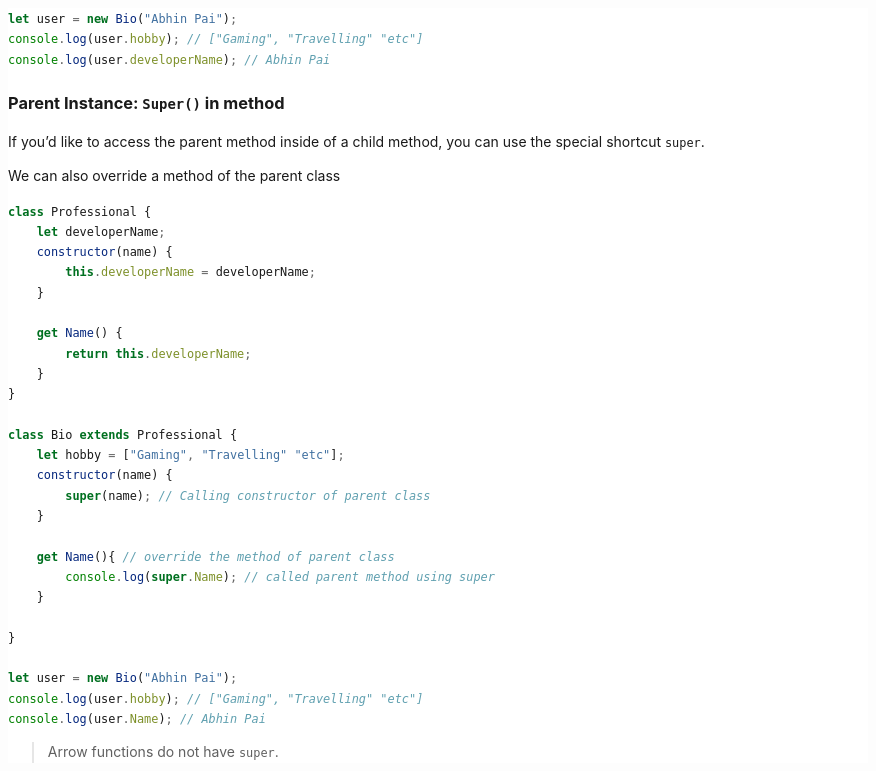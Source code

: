 ```js
let user = new Bio("Abhin Pai");
console.log(user.hobby); // ["Gaming", "Travelling" "etc"]
console.log(user.developerName); // Abhin Pai
```

### Parent Instance: `Super()` in method

If you’d like to access the parent method inside of a child method, you can use the special shortcut `super`.

We can also override a method of the parent class

```js
class Professional {
    let developerName;
    constructor(name) {
        this.developerName = developerName;
    }

    get Name() {
        return this.developerName;
    }
}

class Bio extends Professional {
    let hobby = ["Gaming", "Travelling" "etc"];
    constructor(name) {
        super(name); // Calling constructor of parent class
    }

    get Name(){ // override the method of parent class
        console.log(super.Name); // called parent method using super
    }

}

let user = new Bio("Abhin Pai");
console.log(user.hobby); // ["Gaming", "Travelling" "etc"]
console.log(user.Name); // Abhin Pai
```

> Arrow functions do not have `super`.